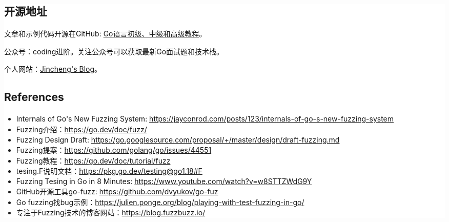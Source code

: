 

## 开源地址

文章和示例代码开源在GitHub: [Go语言初级、中级和高级教程](https://github.com/jincheng9/go-tutorial)。

公众号：coding进阶。关注公众号可以获取最新Go面试题和技术栈。

个人网站：[Jincheng's Blog](https://jincheng9.github.io/)。



## References

* Internals of Go's New Fuzzing System: https://jayconrod.com/posts/123/internals-of-go-s-new-fuzzing-system
* Fuzzing介绍：https://go.dev/doc/fuzz/
* Fuzzing Design Draft: https://go.googlesource.com/proposal/+/master/design/draft-fuzzing.md
* Fuzzing提案：https://github.com/golang/go/issues/44551
* Fuzzing教程：https://go.dev/doc/tutorial/fuzz
* tesing.F说明文档：https://pkg.go.dev/testing@go1.18#F
* Fuzzing Tesing in Go in 8 Minutes: https://www.youtube.com/watch?v=w8STTZWdG9Y
* GitHub开源工具go-fuzz: https://github.com/dvyukov/go-fuz
* Go fuzzing找bug示例：https://julien.ponge.org/blog/playing-with-test-fuzzing-in-go/
* 专注于Fuzzing技术的博客网站：https://blog.fuzzbuzz.io/

